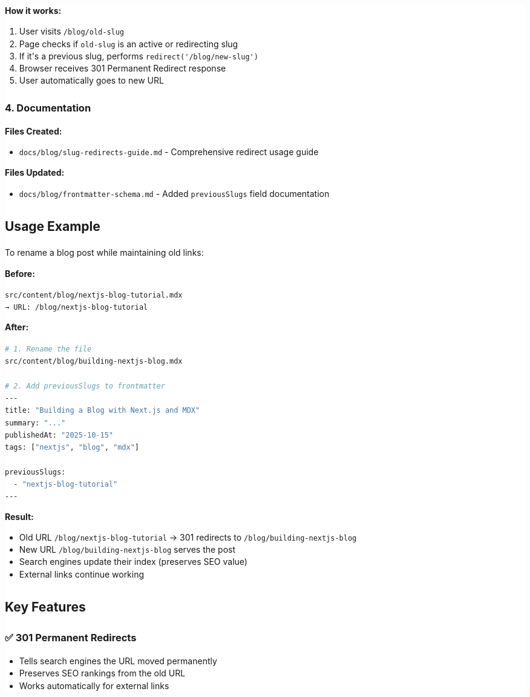 **How it works:**
1. User visits `/blog/old-slug`
2. Page checks if `old-slug` is an active or redirecting slug
3. If it's a previous slug, performs `redirect('/blog/new-slug')`
4. Browser receives 301 Permanent Redirect response
5. User automatically goes to new URL

### 4. Documentation
**Files Created:**
- `docs/blog/slug-redirects-guide.md` - Comprehensive redirect usage guide

**Files Updated:**
- `docs/blog/frontmatter-schema.md` - Added `previousSlugs` field documentation

## Usage Example

To rename a blog post while maintaining old links:

**Before:**
```bash
src/content/blog/nextjs-blog-tutorial.mdx
→ URL: /blog/nextjs-blog-tutorial
```

**After:**
```bash
# 1. Rename the file
src/content/blog/building-nextjs-blog.mdx

# 2. Add previousSlugs to frontmatter
---
title: "Building a Blog with Next.js and MDX"
summary: "..."
publishedAt: "2025-10-15"
tags: ["nextjs", "blog", "mdx"]

previousSlugs:
  - "nextjs-blog-tutorial"
---
```

**Result:**
- Old URL `/blog/nextjs-blog-tutorial` → 301 redirects to `/blog/building-nextjs-blog`
- New URL `/blog/building-nextjs-blog` serves the post
- Search engines update their index (preserves SEO value)
- External links continue working

## Key Features

### ✅ 301 Permanent Redirects
- Tells search engines the URL moved permanently
- Preserves SEO rankings from the old URL
- Works automatically for external links
